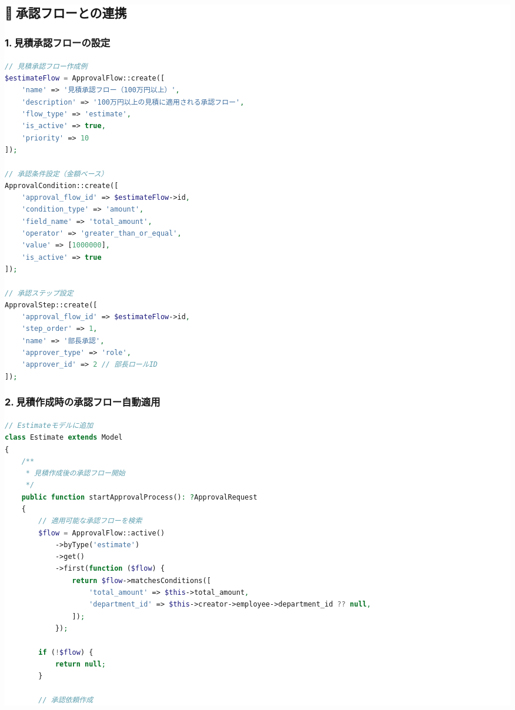 ```php
```

## 🔄 承認フローとの連携

### 1. 見積承認フローの設定

```php
// 見積承認フロー作成例
$estimateFlow = ApprovalFlow::create([
    'name' => '見積承認フロー（100万円以上）',
    'description' => '100万円以上の見積に適用される承認フロー',
    'flow_type' => 'estimate',
    'is_active' => true,
    'priority' => 10
]);

// 承認条件設定（金額ベース）
ApprovalCondition::create([
    'approval_flow_id' => $estimateFlow->id,
    'condition_type' => 'amount',
    'field_name' => 'total_amount',
    'operator' => 'greater_than_or_equal',
    'value' => [1000000],
    'is_active' => true
]);

// 承認ステップ設定
ApprovalStep::create([
    'approval_flow_id' => $estimateFlow->id,
    'step_order' => 1,
    'name' => '部長承認',
    'approver_type' => 'role',
    'approver_id' => 2 // 部長ロールID
]);
```

### 2. 見積作成時の承認フロー自動適用

```php
// Estimateモデルに追加
class Estimate extends Model
{
    /**
     * 見積作成後の承認フロー開始
     */
    public function startApprovalProcess(): ?ApprovalRequest
    {
        // 適用可能な承認フローを検索
        $flow = ApprovalFlow::active()
            ->byType('estimate')
            ->get()
            ->first(function ($flow) {
                return $flow->matchesConditions([
                    'total_amount' => $this->total_amount,
                    'department_id' => $this->creator->employee->department_id ?? null,
                ]);
            });
            
        if (!$flow) {
            return null;
        }
        
        // 承認依頼作成
```